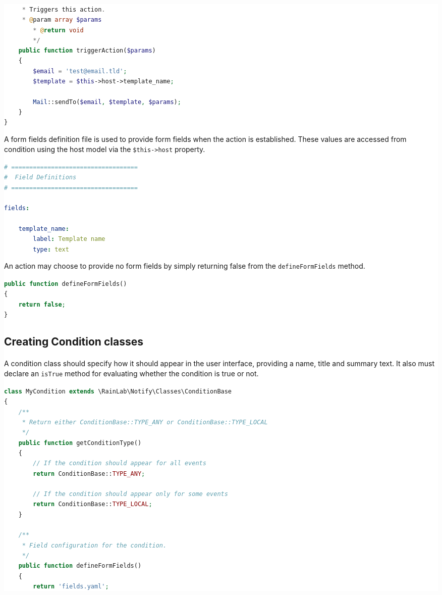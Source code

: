 ```php
     * Triggers this action.
     * @param array $params
        * @return void
        */
    public function triggerAction($params)
    {
        $email = 'test@email.tld';
        $template = $this->host->template_name;

        Mail::sendTo($email, $template, $params);
    }
}
```

A form fields definition file is used to provide form fields when the action is established. These values are accessed from condition using the host model via the `$this->host` property.

```yaml
# ===================================
#  Field Definitions
# ===================================

fields:

    template_name:
        label: Template name
        type: text
```

An action may choose to provide no form fields by simply returning false from the `defineFormFields` method.

```php
public function defineFormFields()
{
    return false;
}
```

## Creating Condition classes

A condition class should specify how it should appear in the user interface, providing a name, title and summary text. It also must declare an `isTrue` method for evaluating whether the condition is true or not.

```php
class MyCondition extends \RainLab\Notify\Classes\ConditionBase
{
    /**
     * Return either ConditionBase::TYPE_ANY or ConditionBase::TYPE_LOCAL
     */
    public function getConditionType()
    {
        // If the condition should appear for all events
        return ConditionBase::TYPE_ANY;

        // If the condition should appear only for some events
        return ConditionBase::TYPE_LOCAL;
    }

    /**
     * Field configuration for the condition.
     */
    public function defineFormFields()
    {
        return 'fields.yaml';
```